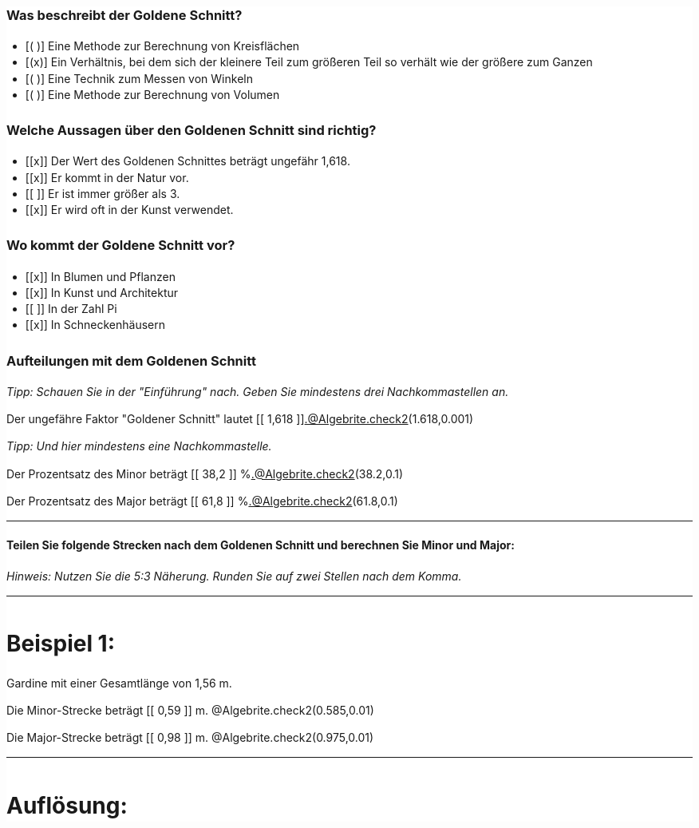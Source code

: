 
### Was beschreibt der Goldene Schnitt?


- [( )] Eine Methode zur Berechnung von Kreisflächen
- [(x)] Ein Verhältnis, bei dem sich der kleinere Teil zum größeren Teil so verhält wie der größere zum Ganzen
- [( )] Eine Technik zum Messen von Winkeln
- [( )] Eine Methode zur Berechnung von Volumen


### Welche Aussagen über den Goldenen Schnitt sind richtig?

- [[x]] Der Wert des Goldenen Schnittes beträgt ungefähr 1,618.
- [[x]] Er kommt in der Natur vor.
- [[ ]] Er ist immer größer als 3.
- [[x]] Er wird oft in der Kunst verwendet.


### Wo kommt der Goldene Schnitt vor?  


- [[x]] In Blumen und Pflanzen
- [[x]] In Kunst und Architektur
- [[ ]] In der Zahl Pi
- [[x]] In Schneckenhäusern


### Aufteilungen mit dem Goldenen Schnitt

_Tipp: Schauen Sie in der "Einführung" nach. Geben Sie mindestens drei Nachkommastellen an._

Der ungefähre Faktor "Goldener Schnitt" lautet  [[  1,618  ]].@Algebrite.check2(1.618,0.001)

_Tipp: Und hier mindestens eine Nachkommastelle._

Der Prozentsatz des Minor beträgt  [[  38,2  ]] %.@Algebrite.check2(38.2,0.1)

Der Prozentsatz des Major beträgt [[  61,8 ]] %.@Algebrite.check2(61.8,0.1)

---

#### Teilen Sie folgende Strecken nach dem Goldenen Schnitt und berechnen Sie Minor und Major:


_Hinweis: Nutzen Sie die 5:3 Näherung. Runden Sie auf zwei Stellen nach dem Komma._

---

Beispiel 1:  
===

Gardine mit einer Gesamtlänge von 1,56 m.

Die Minor-Strecke beträgt [[  0,59  ]] m. @Algebrite.check2(0.585,0.01)

Die Major-Strecke beträgt [[  0,98  ]] m. @Algebrite.check2(0.975,0.01)
*****
Auflösung:
==========
